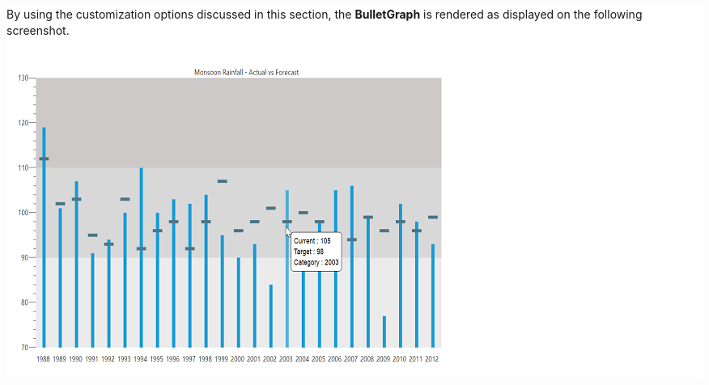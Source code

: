 By using the customization options discussed in this section, the **BulletGraph** is rendered as displayed on the following screenshot.

![](Getting-Started-images/Getting-Started_img6.png) 

